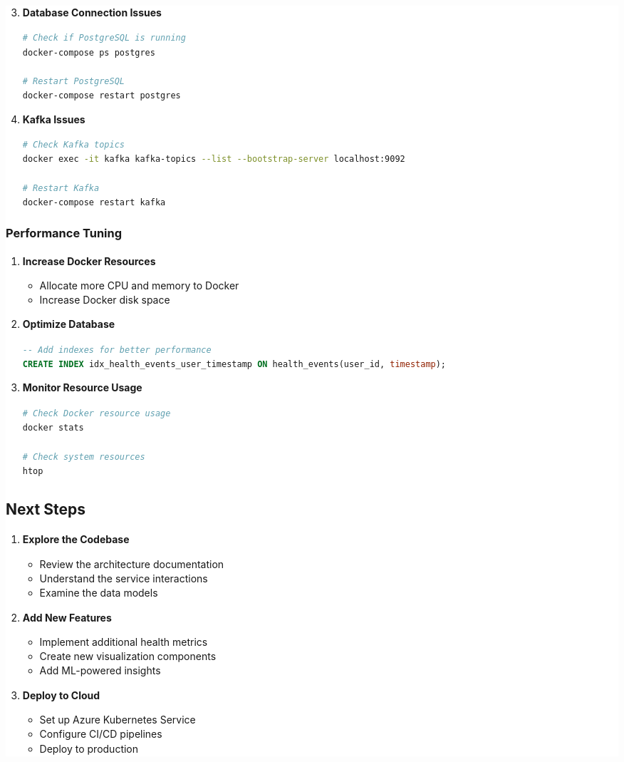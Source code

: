 3. **Database Connection Issues**
   ```bash
   # Check if PostgreSQL is running
   docker-compose ps postgres
   
   # Restart PostgreSQL
   docker-compose restart postgres
   ```

4. **Kafka Issues**
   ```bash
   # Check Kafka topics
   docker exec -it kafka kafka-topics --list --bootstrap-server localhost:9092
   
   # Restart Kafka
   docker-compose restart kafka
   ```

### Performance Tuning

1. **Increase Docker Resources**
   - Allocate more CPU and memory to Docker
   - Increase Docker disk space

2. **Optimize Database**
   ```sql
   -- Add indexes for better performance
   CREATE INDEX idx_health_events_user_timestamp ON health_events(user_id, timestamp);
   ```

3. **Monitor Resource Usage**
   ```bash
   # Check Docker resource usage
   docker stats
   
   # Check system resources
   htop
   ```

## Next Steps

1. **Explore the Codebase**
   - Review the architecture documentation
   - Understand the service interactions
   - Examine the data models

2. **Add New Features**
   - Implement additional health metrics
   - Create new visualization components
   - Add ML-powered insights

3. **Deploy to Cloud**
   - Set up Azure Kubernetes Service
   - Configure CI/CD pipelines
   - Deploy to production
